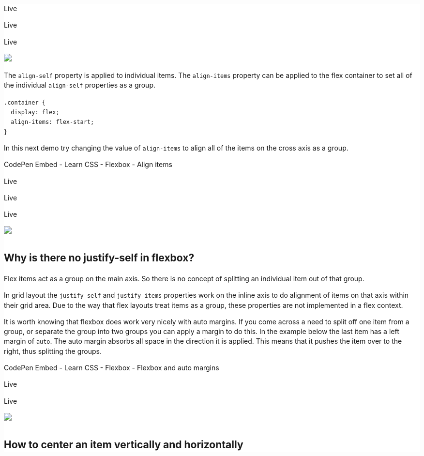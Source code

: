 Live

Live

Live

[![](https://assets.codepen.io/5928893/internal/avatars/users/default.png?fit=crop&format=auto&height=256&version=1616020020&width=256)](https://codepen.io/web-dot-dev)

The `align-self` property is applied to individual items. The `align-items` property can be applied to the flex container to set all of the individual `align-self` properties as a group.

```
.container {
  display: flex;
  align-items: flex-start;
}
```

In this next demo try changing the value of `align-items` to align all of the items on the cross axis as a group.

  CodePen Embed - Learn CSS - Flexbox - Align items  

Live

Live

Live

[![](https://assets.codepen.io/5928893/internal/avatars/users/default.png?fit=crop&format=auto&height=256&version=1616020020&width=256)](https://codepen.io/web-dot-dev)

## Why is there no justify-self in flexbox?

Flex items act as a group on the main axis. So there is no concept of splitting an individual item out of that group.

In grid layout the `justify-self` and `justify-items` properties work on the inline axis to do alignment of items on that axis within their grid area. Due to the way that flex layouts treat items as a group, these properties are not implemented in a flex context.

It is worth knowing that flexbox does work very nicely with auto margins. If you come across a need to split off one item from a group, or separate the group into two groups you can apply a margin to do this. In the example below the last item has a left margin of `auto`. The auto margin absorbs all space in the direction it is applied. This means that it pushes the item over to the right, thus splitting the groups.

  CodePen Embed - Learn CSS - Flexbox - Flexbox and auto margins  

Live

Live

[![](https://assets.codepen.io/5928893/internal/avatars/users/default.png?fit=crop&format=auto&height=256&version=1616020020&width=256)](https://codepen.io/web-dot-dev)

## How to center an item vertically and horizontally
